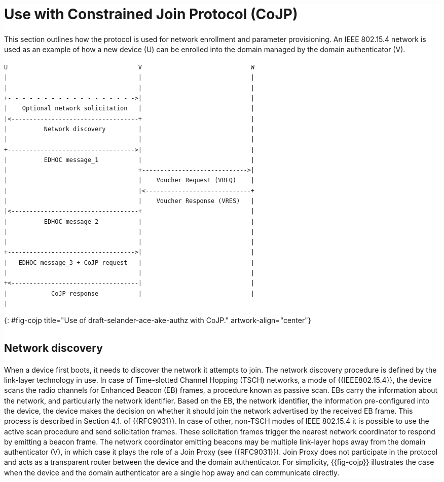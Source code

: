 # Use with Constrained Join Protocol (CoJP)

This section outlines how the protocol is used for network enrollment and parameter provisioning.
An IEEE 802.15.4 network is used as an example of how a new device (U) can be enrolled into the domain managed by the domain authenticator (V).

~~~~~~~~~~~
U                                    V                              W
|                                    |                              |
|                                    |                              |
+- - - - - - - - - - - - - - - - - ->|                              |
|    Optional network solicitation   |                              |
|<-----------------------------------+                              |
|          Network discovery         |                              |
|                                    |                              |
+----------------------------------->|                              |
|          EDHOC message_1           |                              |
|                                    +----------------------------->|
|                                    |    Voucher Request (VREQ)    |
|                                    |<-----------------------------+
|                                    |    Voucher Response (VRES)   |
|<-----------------------------------+                              |
|          EDHOC message_2           |                              |
|                                    |                              |
|                                    |                              |
+----------------------------------->|                              |
|   EDHOC message_3 + CoJP request   |                              |
|                                    |                              |
+<-----------------------------------|                              |
|            CoJP response           |                              |
|
~~~~~~~~~~~
{: #fig-cojp title="Use of draft-selander-ace-ake-authz with CoJP." artwork-align="center"}


## Network discovery

When a device first boots, it needs to discover the network it attempts to join.
The network discovery procedure is defined by the link-layer technology in use.
In case of Time-slotted Channel Hopping (TSCH) networks, a mode of {{IEEE802.15.4}}, the device scans the radio channels for Enhanced Beacon (EB) frames, a procedure known as passive scan.
EBs carry the information about the network, and particularly the network identifier.
Based on the EB, the network identifier, the information pre-configured into the device, the device makes the decision on whether it should join the network advertised by the received EB frame.
This process is described in Section 4.1. of {{RFC9031}}.
In case of other, non-TSCH modes of IEEE 802.15.4 it is possible to use the active scan procedure and send solicitation frames.
These solicitation frames trigger the nearest network coordinator to respond by emitting a beacon frame.
The network coordinator emitting beacons may be multiple link-layer hops away from the domain authenticator (V), in which case it plays the role of a Join Proxy (see {{RFC9031}}).
Join Proxy does not participate in the protocol and acts as a transparent router between the device and the domain authenticator.
For simplicity, {{fig-cojp}} illustrates the case when the device and the domain authenticator are a single hop away and can communicate directly.
